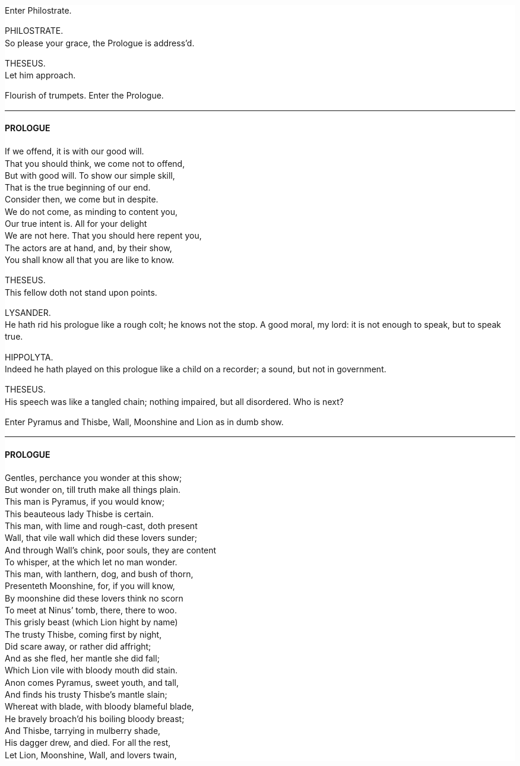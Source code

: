 
Enter Philostrate.

PHILOSTRATE.  
So please your grace, the Prologue is address’d.

THESEUS.  
Let him approach.

Flourish of trumpets. Enter the Prologue.

---

#### PROLOGUE  

If we offend, it is with our good will.  
That you should think, we come not to offend,  
But with good will. To show our simple skill,  
That is the true beginning of our end.  
Consider then, we come but in despite.  
We do not come, as minding to content you,  
Our true intent is. All for your delight  
We are not here. That you should here repent you,  
The actors are at hand, and, by their show,  
You shall know all that you are like to know.

THESEUS.  
This fellow doth not stand upon points.

LYSANDER.  
He hath rid his prologue like a rough colt; he knows not the stop. A good moral, my lord: it is not enough to speak, but to speak true.

HIPPOLYTA.  
Indeed he hath played on this prologue like a child on a recorder; a sound, but not in government.

THESEUS.  
His speech was like a tangled chain; nothing impaired, but all disordered. Who is next?

Enter Pyramus and Thisbe, Wall, Moonshine and Lion as in dumb show.

---

#### PROLOGUE  

Gentles, perchance you wonder at this show;  
But wonder on, till truth make all things plain.  
This man is Pyramus, if you would know;  
This beauteous lady Thisbe is certain.  
This man, with lime and rough-cast, doth present  
Wall, that vile wall which did these lovers sunder;  
And through Wall’s chink, poor souls, they are content  
To whisper, at the which let no man wonder.  
This man, with lanthern, dog, and bush of thorn,  
Presenteth Moonshine, for, if you will know,  
By moonshine did these lovers think no scorn  
To meet at Ninus’ tomb, there, there to woo.  
This grisly beast (which Lion hight by name)  
The trusty Thisbe, coming first by night,  
Did scare away, or rather did affright;  
And as she fled, her mantle she did fall;  
Which Lion vile with bloody mouth did stain.  
Anon comes Pyramus, sweet youth, and tall,  
And finds his trusty Thisbe’s mantle slain;  
Whereat with blade, with bloody blameful blade,  
He bravely broach’d his boiling bloody breast;  
And Thisbe, tarrying in mulberry shade,  
His dagger drew, and died. For all the rest,  
Let Lion, Moonshine, Wall, and lovers twain,  